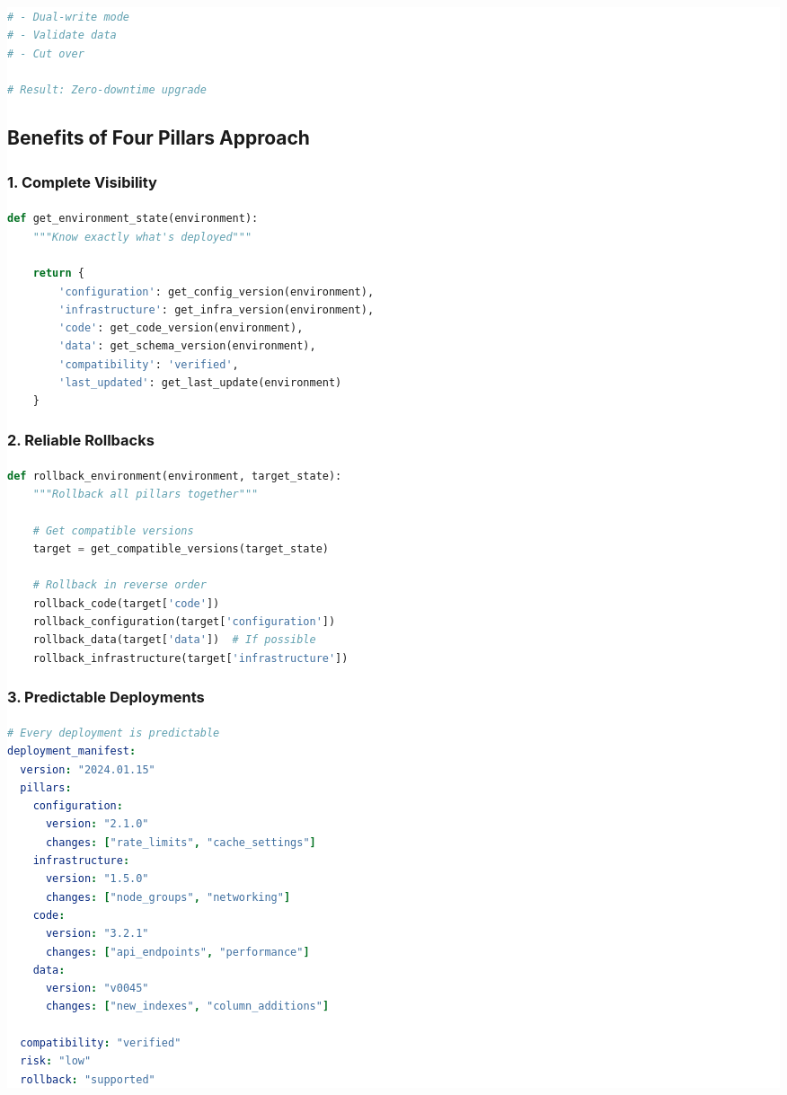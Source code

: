 ```python
# - Dual-write mode
# - Validate data
# - Cut over

# Result: Zero-downtime upgrade
```

## Benefits of Four Pillars Approach

### 1. Complete Visibility

```python
def get_environment_state(environment):
    """Know exactly what's deployed"""
    
    return {
        'configuration': get_config_version(environment),
        'infrastructure': get_infra_version(environment),
        'code': get_code_version(environment),
        'data': get_schema_version(environment),
        'compatibility': 'verified',
        'last_updated': get_last_update(environment)
    }
```

### 2. Reliable Rollbacks

```python
def rollback_environment(environment, target_state):
    """Rollback all pillars together"""
    
    # Get compatible versions
    target = get_compatible_versions(target_state)
    
    # Rollback in reverse order
    rollback_code(target['code'])
    rollback_configuration(target['configuration'])
    rollback_data(target['data'])  # If possible
    rollback_infrastructure(target['infrastructure'])
```

### 3. Predictable Deployments

```yaml
# Every deployment is predictable
deployment_manifest:
  version: "2024.01.15"
  pillars:
    configuration:
      version: "2.1.0"
      changes: ["rate_limits", "cache_settings"]
    infrastructure:
      version: "1.5.0"
      changes: ["node_groups", "networking"]
    code:
      version: "3.2.1"
      changes: ["api_endpoints", "performance"]
    data:
      version: "v0045"
      changes: ["new_indexes", "column_additions"]
  
  compatibility: "verified"
  risk: "low"
  rollback: "supported"
```